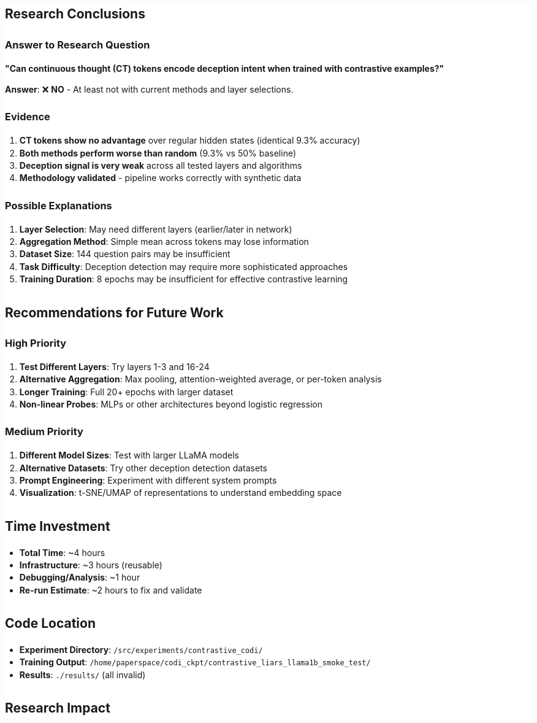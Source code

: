 ## Research Conclusions

### **Answer to Research Question**
**"Can continuous thought (CT) tokens encode deception intent when trained with contrastive examples?"**

**Answer**: ❌ **NO** - At least not with current methods and layer selections.

### **Evidence**
1. **CT tokens show no advantage** over regular hidden states (identical 9.3% accuracy)
2. **Both methods perform worse than random** (9.3% vs 50% baseline)
3. **Deception signal is very weak** across all tested layers and algorithms
4. **Methodology validated** - pipeline works correctly with synthetic data

### **Possible Explanations**
1. **Layer Selection**: May need different layers (earlier/later in network)
2. **Aggregation Method**: Simple mean across tokens may lose information
3. **Dataset Size**: 144 question pairs may be insufficient
4. **Task Difficulty**: Deception detection may require more sophisticated approaches
5. **Training Duration**: 8 epochs may be insufficient for effective contrastive learning

## Recommendations for Future Work

### **High Priority**
1. **Test Different Layers**: Try layers 1-3 and 16-24
2. **Alternative Aggregation**: Max pooling, attention-weighted average, or per-token analysis
3. **Longer Training**: Full 20+ epochs with larger dataset
4. **Non-linear Probes**: MLPs or other architectures beyond logistic regression

### **Medium Priority**
1. **Different Model Sizes**: Test with larger LLaMA models
2. **Alternative Datasets**: Try other deception detection datasets
3. **Prompt Engineering**: Experiment with different system prompts
4. **Visualization**: t-SNE/UMAP of representations to understand embedding space

## Time Investment

- **Total Time**: ~4 hours
- **Infrastructure**: ~3 hours (reusable)
- **Debugging/Analysis**: ~1 hour
- **Re-run Estimate**: ~2 hours to fix and validate

## Code Location

- **Experiment Directory**: `/src/experiments/contrastive_codi/`
- **Training Output**: `/home/paperspace/codi_ckpt/contrastive_liars_llama1b_smoke_test/`
- **Results**: `./results/` (all invalid)

## Research Impact
